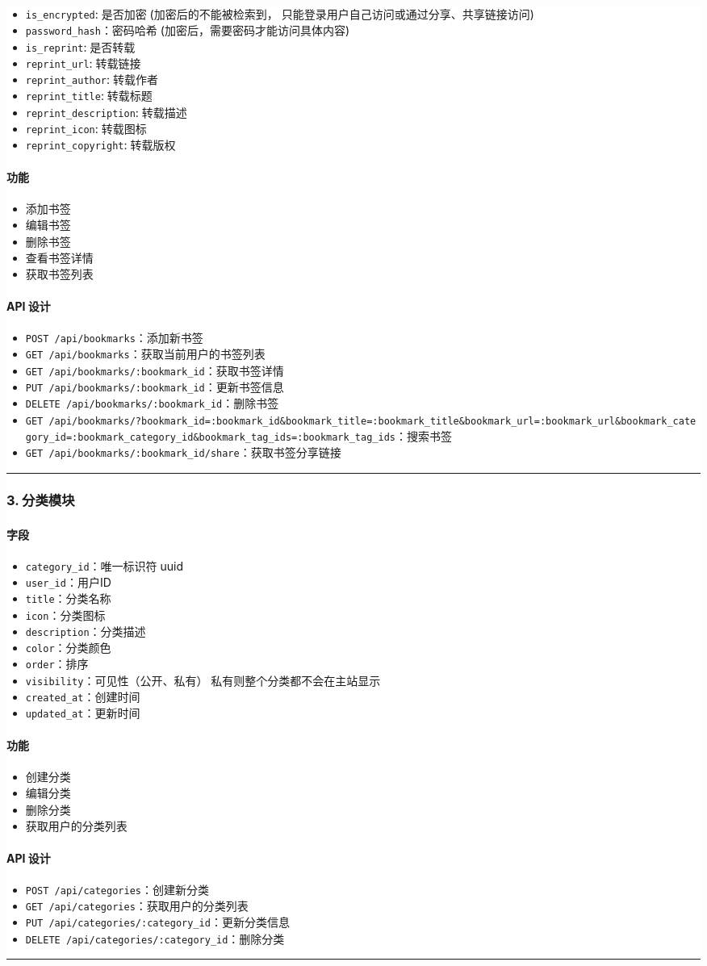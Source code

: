 - `is_encrypted`: 是否加密 (加密后的不能被检索到， 只能登录用户自己访问或通过分享、共享链接访问)
- `password_hash`：密码哈希 (加密后，需要密码才能访问具体内容)
- `is_reprint`: 是否转载
- `reprint_url`: 转载链接
- `reprint_author`: 转载作者
- `reprint_title`: 转载标题
- `reprint_description`: 转载描述
- `reprint_icon`: 转载图标
- `reprint_copyright`: 转载版权

#### 功能
- 添加书签
- 编辑书签
- 删除书签
- 查看书签详情
- 获取书签列表

#### API 设计
- `POST /api/bookmarks`：添加新书签
- `GET /api/bookmarks`：获取当前用户的书签列表
- `GET /api/bookmarks/:bookmark_id`：获取书签详情
- `PUT /api/bookmarks/:bookmark_id`：更新书签信息
- `DELETE /api/bookmarks/:bookmark_id`：删除书签
- `GET /api/bookmarks/?bookmark_id=:bookmark_id&bookmark_title=:bookmark_title&bookmark_url=:bookmark_url&bookmark_category_id=:bookmark_category_id&bookmark_tag_ids=:bookmark_tag_ids`：搜索书签
- `GET /api/bookmarks/:bookmark_id/share`：获取书签分享链接

---

### 3. 分类模块
#### 字段
- `category_id`：唯一标识符 uuid
- `user_id`：用户ID
- `title`：分类名称
- `icon`：分类图标
- `description`：分类描述
- `color`：分类颜色
- `order`：排序
- `visibility`：可见性（公开、私有） 私有则整个分类都不会在主站显示
- `created_at`：创建时间
- `updated_at`：更新时间

#### 功能
- 创建分类
- 编辑分类
- 删除分类
- 获取用户的分类列表

#### API 设计
- `POST /api/categories`：创建新分类
- `GET /api/categories`：获取用户的分类列表
- `PUT /api/categories/:category_id`：更新分类信息
- `DELETE /api/categories/:category_id`：删除分类

---